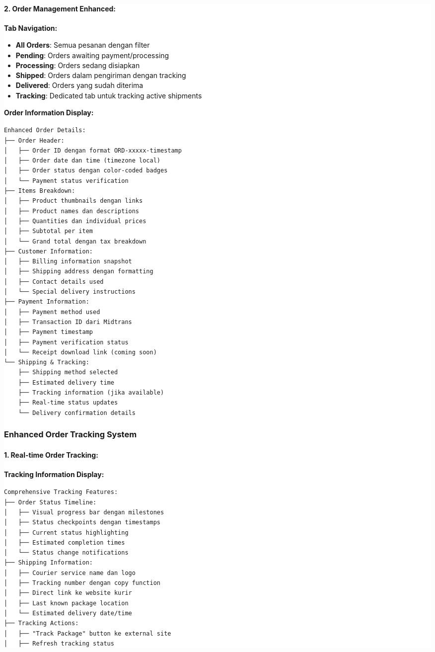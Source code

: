 #### 2. Order Management Enhanced:

**Tab Navigation:**
- **All Orders**: Semua pesanan dengan filter
- **Pending**: Orders awaiting payment/processing
- **Processing**: Orders sedang disiapkan
- **Shipped**: Orders dalam pengiriman dengan tracking
- **Delivered**: Orders yang sudah diterima
- **Tracking**: Dedicated tab untuk tracking active shipments

**Order Information Display:**
```
Enhanced Order Details:
├── Order Header:
│   ├── Order ID dengan format ORD-xxxxx-timestamp
│   ├── Order date dan time (timezone local)
│   ├── Order status dengan color-coded badges
│   └── Payment status verification
├── Items Breakdown:
│   ├── Product thumbnails dengan links
│   ├── Product names dan descriptions
│   ├── Quantities dan individual prices
│   ├── Subtotal per item
│   └── Grand total dengan tax breakdown
├── Customer Information:
│   ├── Billing information snapshot
│   ├── Shipping address dengan formatting
│   ├── Contact details used
│   └── Special delivery instructions
├── Payment Information:
│   ├── Payment method used
│   ├── Transaction ID dari Midtrans
│   ├── Payment timestamp
│   ├── Payment verification status
│   └── Receipt download link (coming soon)
└── Shipping & Tracking:
    ├── Shipping method selected
    ├── Estimated delivery time
    ├── Tracking information (jika available)
    ├── Real-time status updates
    └── Delivery confirmation details
```

### Enhanced Order Tracking System

#### 1. Real-time Order Tracking:

**Tracking Information Display:**
```
Comprehensive Tracking Features:
├── Order Status Timeline:
│   ├── Visual progress bar dengan milestones
│   ├── Status checkpoints dengan timestamps
│   ├── Current status highlighting
│   ├── Estimated completion times
│   └── Status change notifications
├── Shipping Information:
│   ├── Courier service name dan logo
│   ├── Tracking number dengan copy function
│   ├── Direct link ke website kurir
│   ├── Last known package location
│   └── Estimated delivery date/time
├── Tracking Actions:
│   ├── "Track Package" button ke external site
│   ├── Refresh tracking status
```